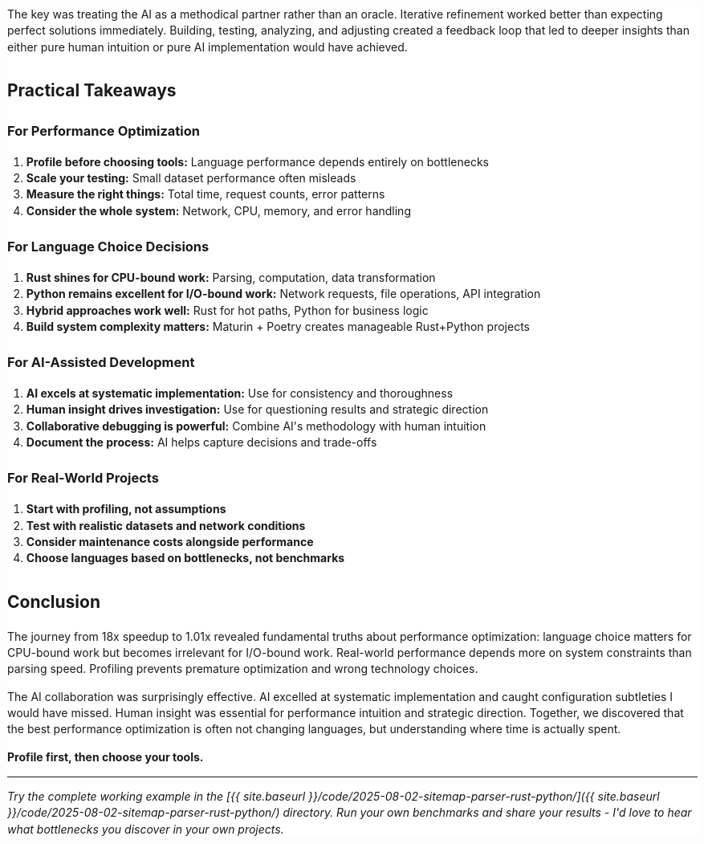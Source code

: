 The key was treating the AI as a methodical partner rather than an oracle. Iterative refinement worked better than expecting perfect solutions immediately. Building, testing, analyzing, and adjusting created a feedback loop that led to deeper insights than either pure human intuition or pure AI implementation would have achieved.

## Practical Takeaways

### For Performance Optimization

1. **Profile before choosing tools:** Language performance depends entirely on bottlenecks
2. **Scale your testing:** Small dataset performance often misleads
3. **Measure the right things:** Total time, request counts, error patterns
4. **Consider the whole system:** Network, CPU, memory, and error handling

### For Language Choice Decisions

1. **Rust shines for CPU-bound work:** Parsing, computation, data transformation
2. **Python remains excellent for I/O-bound work:** Network requests, file operations, API integration
3. **Hybrid approaches work well:** Rust for hot paths, Python for business logic
4. **Build system complexity matters:** Maturin + Poetry creates manageable Rust+Python projects

### For AI-Assisted Development

1. **AI excels at systematic implementation:** Use for consistency and thoroughness
2. **Human insight drives investigation:** Use for questioning results and strategic direction
3. **Collaborative debugging is powerful:** Combine AI's methodology with human intuition
4. **Document the process:** AI helps capture decisions and trade-offs

### For Real-World Projects

1. **Start with profiling, not assumptions**
2. **Test with realistic datasets and network conditions**
3. **Consider maintenance costs alongside performance**
4. **Choose languages based on bottlenecks, not benchmarks**

## Conclusion

The journey from 18x speedup to 1.01x revealed fundamental truths about performance optimization: language choice matters for CPU-bound work but becomes irrelevant for I/O-bound work. Real-world performance depends more on system constraints than parsing speed. Profiling prevents premature optimization and wrong technology choices.

The AI collaboration was surprisingly effective. AI excelled at systematic implementation and caught configuration subtleties I would have missed. Human insight was essential for performance intuition and strategic direction. Together, we discovered that the best performance optimization is often not changing languages, but understanding where time is actually spent.

**Profile first, then choose your tools.**

---

*Try the complete working example in the [{{ site.baseurl }}/code/2025-08-02-sitemap-parser-rust-python/]({{ site.baseurl }}/code/2025-08-02-sitemap-parser-rust-python/) directory. Run your own benchmarks and share your results - I'd love to hear what bottlenecks you discover in your own projects.*
